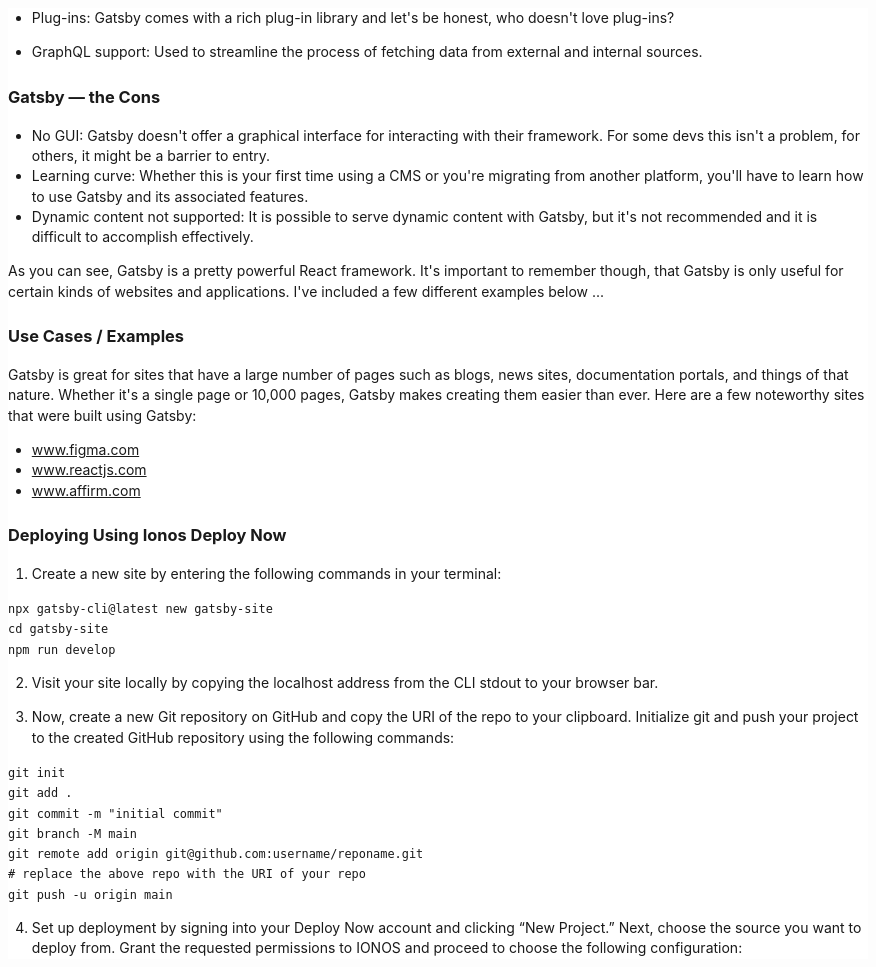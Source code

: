 - Plug-ins: Gatsby comes with a rich plug-in library and let's be honest, who doesn't love plug-ins?

- GraphQL support: Used to streamline the process of fetching data from external and internal sources.

### Gatsby — the Cons
- No GUI: Gatsby doesn't offer a graphical interface for interacting with their framework. For some devs this isn't a problem, for others, it might be a barrier to entry.
- Learning curve: Whether this is your first time using a CMS or you're migrating from another platform, you'll have to learn how to use Gatsby and its associated features. 
- Dynamic content not supported: It is possible to serve dynamic content with Gatsby, but it's not recommended and it is difficult to accomplish effectively. 

As you can see, Gatsby is a pretty powerful React framework. It's important to remember though, that Gatsby is only useful for certain kinds of websites and applications. I've included a few different examples below ...

### Use Cases / Examples
Gatsby is great for sites that have a large number of pages such as blogs, news sites, documentation portals, and things of that nature. Whether it's a single page or 10,000 pages, Gatsby makes creating them easier than ever. Here are a few noteworthy sites that were built using Gatsby:

- www.figma.com
- www.reactjs.com
- www.affirm.com
 
### Deploying Using Ionos Deploy Now

1) Create a new site by entering the following commands in your terminal:

```
npx gatsby-cli@latest new gatsby-site
cd gatsby-site
npm run develop 
```

2) Visit your site locally by copying the localhost address from the CLI stdout to your browser bar.

3) Now, create a new Git repository on GitHub and copy the URI of the repo to your clipboard.
Initialize git and push your project to the created GitHub repository using the following commands:
```
git init
git add .
git commit -m "initial commit"
git branch -M main
git remote add origin git@github.com:username/reponame.git 
# replace the above repo with the URI of your repo
git push -u origin main
```

4) Set up deployment by signing into your Deploy Now account and clicking “New Project.” Next, choose the source you want to deploy from. Grant the requested permissions to IONOS and proceed to choose the following configuration:
